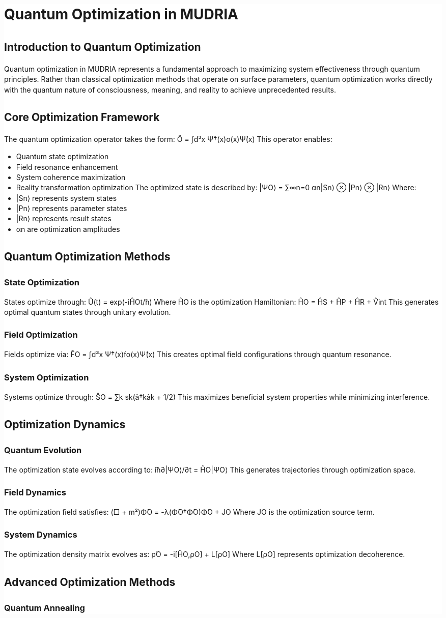 # Quantum Optimization in MUDRIA
## Introduction to Quantum Optimization
Quantum optimization in MUDRIA represents a fundamental approach to maximizing system effectiveness through quantum principles. Rather than classical optimization methods that operate on surface parameters, quantum optimization works directly with the quantum nature of consciousness, meaning, and reality to achieve unprecedented results.
## Core Optimization Framework 
The quantum optimization operator takes the form:
Ô = ∫d³x Ψ̂†(x)o(x)Ψ̂(x)
This operator enables:
- Quantum state optimization
- Field resonance enhancement
- System coherence maximization
- Reality transformation optimization
The optimized state is described by:
|ΨO⟩ = ∑∞n=0 αn|Sn⟩ ⊗ |Pn⟩ ⊗ |Rn⟩
Where:
- |Sn⟩ represents system states
- |Pn⟩ represents parameter states
- |Rn⟩ represents result states
- αn are optimization amplitudes
## Quantum Optimization Methods
### State Optimization
States optimize through:
Û(t) = exp(-iĤOt/ħ)
Where ĤO is the optimization Hamiltonian:
ĤO = ĤS + ĤP + ĤR + V̂int
This generates optimal quantum states through unitary evolution.
### Field Optimization
Fields optimize via:
F̂O = ∫d³x Ψ̂†(x)fo(x)Ψ̂(x)
This creates optimal field configurations through quantum resonance.
### System Optimization
Systems optimize through:
ŜO = ∑k sk(â†kâk + 1/2)
This maximizes beneficial system properties while minimizing interference.
## Optimization Dynamics
### Quantum Evolution
The optimization state evolves according to:
iħ∂|ΨO⟩/∂t = ĤO|ΨO⟩
This generates trajectories through optimization space.
### Field Dynamics
The optimization field satisfies:
(□ + m²)Φ̂O = -λ(Φ̂O†Φ̂O)Φ̂O + JO
Where JO is the optimization source term.
### System Dynamics
The optimization density matrix evolves as:
ρ̇O = -i[ĤO,ρO] + L[ρO]
Where L[ρO] represents optimization decoherence.
## Advanced Optimization Methods
### Quantum Annealing